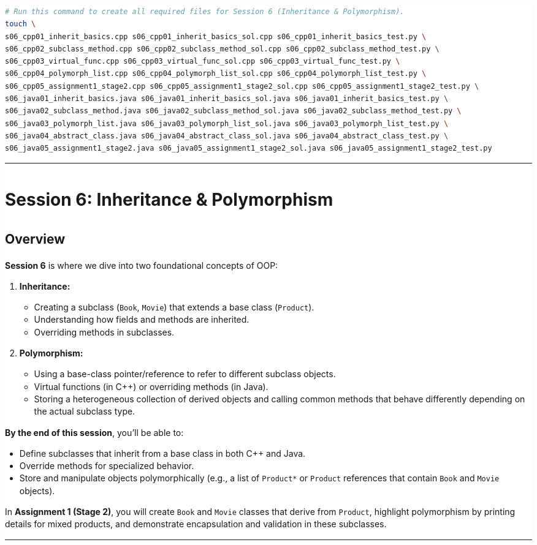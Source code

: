 ```bash
# Run this command to create all required files for Session 6 (Inheritance & Polymorphism).
touch \
s06_cpp01_inherit_basics.cpp s06_cpp01_inherit_basics_sol.cpp s06_cpp01_inherit_basics_test.py \
s06_cpp02_subclass_method.cpp s06_cpp02_subclass_method_sol.cpp s06_cpp02_subclass_method_test.py \
s06_cpp03_virtual_func.cpp s06_cpp03_virtual_func_sol.cpp s06_cpp03_virtual_func_test.py \
s06_cpp04_polymorph_list.cpp s06_cpp04_polymorph_list_sol.cpp s06_cpp04_polymorph_list_test.py \
s06_cpp05_assignment1_stage2.cpp s06_cpp05_assignment1_stage2_sol.cpp s06_cpp05_assignment1_stage2_test.py \
s06_java01_inherit_basics.java s06_java01_inherit_basics_sol.java s06_java01_inherit_basics_test.py \
s06_java02_subclass_method.java s06_java02_subclass_method_sol.java s06_java02_subclass_method_test.py \
s06_java03_polymorph_list.java s06_java03_polymorph_list_sol.java s06_java03_polymorph_list_test.py \
s06_java04_abstract_class.java s06_java04_abstract_class_sol.java s06_java04_abstract_class_test.py \
s06_java05_assignment1_stage2.java s06_java05_assignment1_stage2_sol.java s06_java05_assignment1_stage2_test.py
```

---

# Session 6: **Inheritance & Polymorphism**

## Overview

**Session 6** is where we dive into two foundational concepts of OOP:

1. **Inheritance:**  
   - Creating a subclass (`Book`, `Movie`) that extends a base class (`Product`).  
   - Understanding how fields and methods are inherited.  
   - Overriding methods in subclasses.

2. **Polymorphism:**  
   - Using a base-class pointer/reference to refer to different subclass objects.  
   - Virtual functions (in C++) or overriding methods (in Java).  
   - Storing a heterogeneous collection of derived objects and calling common methods that behave differently depending on the actual subclass type.

**By the end of this session**, you’ll be able to:

- Define subclasses that inherit from a base class in both C++ and Java.  
- Override methods for specialized behavior.  
- Store and manipulate objects polymorphically (e.g., a list of `Product*` or `Product` references that contain `Book` and `Movie` objects).

In **Assignment 1 (Stage 2)**, you will create `Book` and `Movie` classes that derive from `Product`, highlight polymorphism by printing details for mixed products, and demonstrate encapsulation and validation in these subclasses.

---

